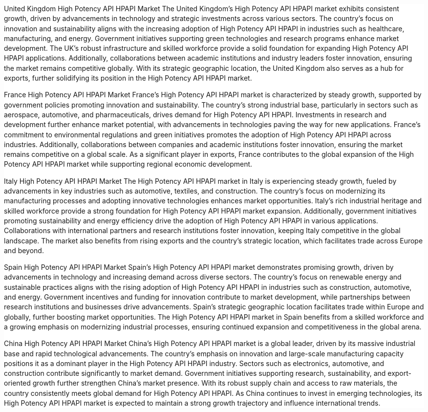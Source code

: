 United Kingdom High Potency API HPAPI Market
The United Kingdom’s High Potency API HPAPI market exhibits consistent growth, driven by advancements in technology and strategic investments across various sectors. The country’s focus on innovation and sustainability aligns with the increasing adoption of High Potency API HPAPI in industries such as healthcare, manufacturing, and energy. Government initiatives supporting green technologies and research programs enhance market development. The UK’s robust infrastructure and skilled workforce provide a solid foundation for expanding High Potency API HPAPI applications. Additionally, collaborations between academic institutions and industry leaders foster innovation, ensuring the market remains competitive globally. With its strategic geographic location, the United Kingdom also serves as a hub for exports, further solidifying its position in the High Potency API HPAPI market.

France High Potency API HPAPI Market
France’s High Potency API HPAPI market is characterized by steady growth, supported by government policies promoting innovation and sustainability. The country’s strong industrial base, particularly in sectors such as aerospace, automotive, and pharmaceuticals, drives demand for High Potency API HPAPI. Investments in research and development further enhance market potential, with advancements in technologies paving the way for new applications. France’s commitment to environmental regulations and green initiatives promotes the adoption of High Potency API HPAPI across industries. Additionally, collaborations between companies and academic institutions foster innovation, ensuring the market remains competitive on a global scale. As a significant player in exports, France contributes to the global expansion of the High Potency API HPAPI market while supporting regional economic development.

Italy High Potency API HPAPI Market
The High Potency API HPAPI market in Italy is experiencing steady growth, fueled by advancements in key industries such as automotive, textiles, and construction. The country’s focus on modernizing its manufacturing processes and adopting innovative technologies enhances market opportunities. Italy’s rich industrial heritage and skilled workforce provide a strong foundation for High Potency API HPAPI market expansion. Additionally, government initiatives promoting sustainability and energy efficiency drive the adoption of High Potency API HPAPI in various applications. Collaborations with international partners and research institutions foster innovation, keeping Italy competitive in the global landscape. The market also benefits from rising exports and the country’s strategic location, which facilitates trade across Europe and beyond.

Spain High Potency API HPAPI Market
Spain’s High Potency API HPAPI market demonstrates promising growth, driven by advancements in technology and increasing demand across diverse sectors. The country’s focus on renewable energy and sustainable practices aligns with the rising adoption of High Potency API HPAPI in industries such as construction, automotive, and energy. Government incentives and funding for innovation contribute to market development, while partnerships between research institutions and businesses drive advancements. Spain’s strategic geographic location facilitates trade within Europe and globally, further boosting market opportunities. The High Potency API HPAPI market in Spain benefits from a skilled workforce and a growing emphasis on modernizing industrial processes, ensuring continued expansion and competitiveness in the global arena.

China High Potency API HPAPI Market
China’s High Potency API HPAPI market is a global leader, driven by its massive industrial base and rapid technological advancements. The country’s emphasis on innovation and large-scale manufacturing capacity positions it as a dominant player in the High Potency API HPAPI industry. Sectors such as electronics, automotive, and construction contribute significantly to market demand. Government initiatives supporting research, sustainability, and export-oriented growth further strengthen China’s market presence. With its robust supply chain and access to raw materials, the country consistently meets global demand for High Potency API HPAPI. As China continues to invest in emerging technologies, its High Potency API HPAPI market is expected to maintain a strong growth trajectory and influence international trends.

